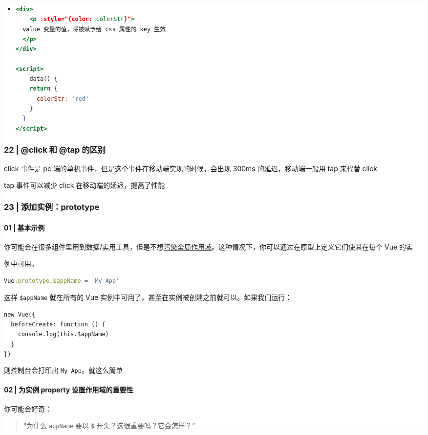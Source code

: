   - ```jsx
    <div>
    	<p :style="{color: colorStr}">
      value 变量的值，将被赋予给 css 属性的 key 生效
      </p>
    </div>
    
    <script>
    	data() {
        return {
          colorStr: 'red'
        }
      }
    </script>
    ```




### 22 | @click 和 @tap 的区别

click 事件是 pc 端的单机事件，但是这个事件在移动端实现的时候，会出现 300ms 的延迟，移动端一般用 tap 来代替 click

tap 事件可以减少 click 在移动端的延迟，提高了性能



### 23 | 添加实例：prototype

#### 01 | 基本示例

你可能会在很多组件里用到数据/实用工具，但是不想[污染全局作用域](https://github.com/getify/You-Dont-Know-JS/blob/2nd-ed/scope-closures/ch3.md)。这种情况下，你可以通过在原型上定义它们使其在每个 Vue 的实

例中可用。

```js
Vue.prototype.$appName = 'My App'
```

这样 `$appName` 就在所有的 Vue 实例中可用了，甚至在实例被创建之前就可以。如果我们运行：

```vue
new Vue({
  beforeCreate: function () {
    console.log(this.$appName)
  }
})
```

则控制台会打印出 `My App`。就这么简单



#### 02 | 为实例 property 设置作用域的重要性

你可能会好奇：

> “为什么 `appName` 要以 `$` 开头？这很重要吗？它会怎样？”
